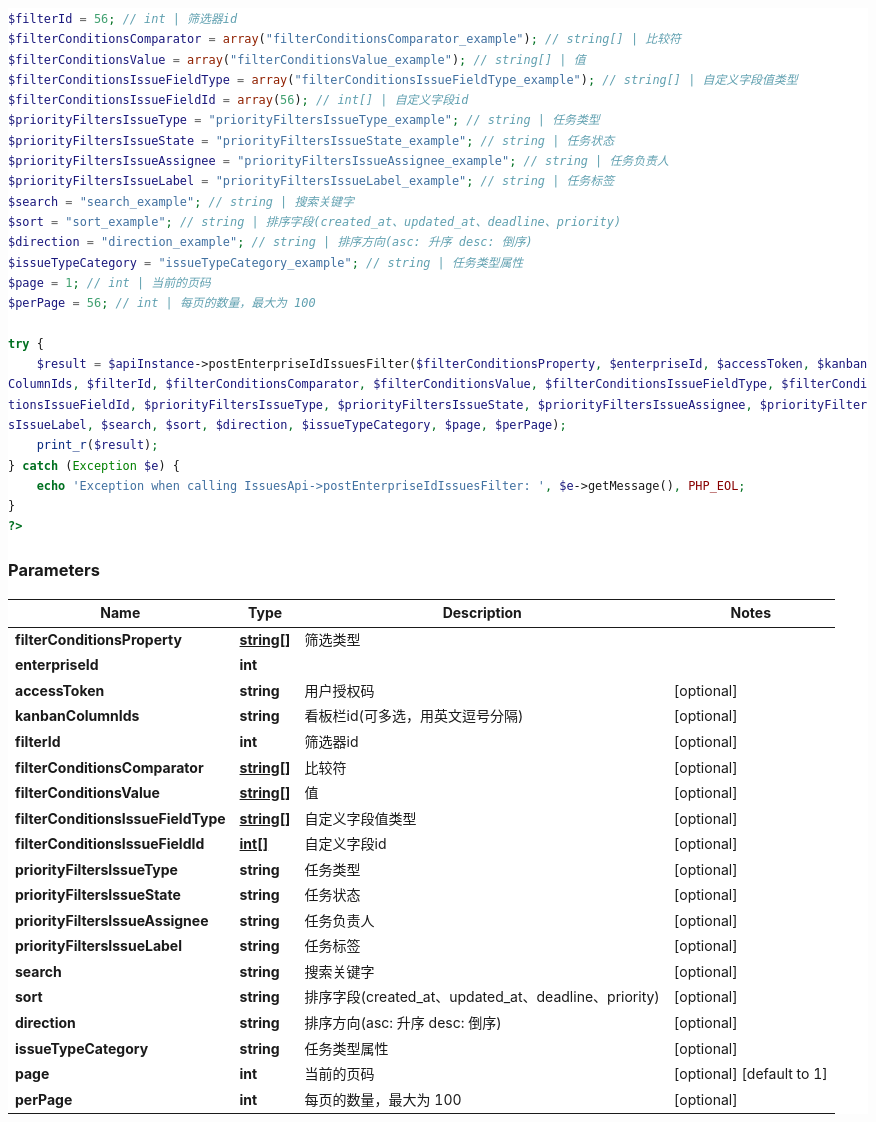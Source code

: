 ```php
$filterId = 56; // int | 筛选器id
$filterConditionsComparator = array("filterConditionsComparator_example"); // string[] | 比较符
$filterConditionsValue = array("filterConditionsValue_example"); // string[] | 值
$filterConditionsIssueFieldType = array("filterConditionsIssueFieldType_example"); // string[] | 自定义字段值类型
$filterConditionsIssueFieldId = array(56); // int[] | 自定义字段id
$priorityFiltersIssueType = "priorityFiltersIssueType_example"; // string | 任务类型
$priorityFiltersIssueState = "priorityFiltersIssueState_example"; // string | 任务状态
$priorityFiltersIssueAssignee = "priorityFiltersIssueAssignee_example"; // string | 任务负责人
$priorityFiltersIssueLabel = "priorityFiltersIssueLabel_example"; // string | 任务标签
$search = "search_example"; // string | 搜索关键字
$sort = "sort_example"; // string | 排序字段(created_at、updated_at、deadline、priority)
$direction = "direction_example"; // string | 排序方向(asc: 升序 desc: 倒序)
$issueTypeCategory = "issueTypeCategory_example"; // string | 任务类型属性
$page = 1; // int | 当前的页码
$perPage = 56; // int | 每页的数量，最大为 100

try {
    $result = $apiInstance->postEnterpriseIdIssuesFilter($filterConditionsProperty, $enterpriseId, $accessToken, $kanbanColumnIds, $filterId, $filterConditionsComparator, $filterConditionsValue, $filterConditionsIssueFieldType, $filterConditionsIssueFieldId, $priorityFiltersIssueType, $priorityFiltersIssueState, $priorityFiltersIssueAssignee, $priorityFiltersIssueLabel, $search, $sort, $direction, $issueTypeCategory, $page, $perPage);
    print_r($result);
} catch (Exception $e) {
    echo 'Exception when calling IssuesApi->postEnterpriseIdIssuesFilter: ', $e->getMessage(), PHP_EOL;
}
?>
```

### Parameters

Name | Type | Description  | Notes
------------- | ------------- | ------------- | -------------
 **filterConditionsProperty** | [**string[]**](../Model/string.md)| 筛选类型 |
 **enterpriseId** | **int**|  |
 **accessToken** | **string**| 用户授权码 | [optional]
 **kanbanColumnIds** | **string**| 看板栏id(可多选，用英文逗号分隔) | [optional]
 **filterId** | **int**| 筛选器id | [optional]
 **filterConditionsComparator** | [**string[]**](../Model/string.md)| 比较符 | [optional]
 **filterConditionsValue** | [**string[]**](../Model/string.md)| 值 | [optional]
 **filterConditionsIssueFieldType** | [**string[]**](../Model/string.md)| 自定义字段值类型 | [optional]
 **filterConditionsIssueFieldId** | [**int[]**](../Model/int.md)| 自定义字段id | [optional]
 **priorityFiltersIssueType** | **string**| 任务类型 | [optional]
 **priorityFiltersIssueState** | **string**| 任务状态 | [optional]
 **priorityFiltersIssueAssignee** | **string**| 任务负责人 | [optional]
 **priorityFiltersIssueLabel** | **string**| 任务标签 | [optional]
 **search** | **string**| 搜索关键字 | [optional]
 **sort** | **string**| 排序字段(created_at、updated_at、deadline、priority) | [optional]
 **direction** | **string**| 排序方向(asc: 升序 desc: 倒序) | [optional]
 **issueTypeCategory** | **string**| 任务类型属性 | [optional]
 **page** | **int**| 当前的页码 | [optional] [default to 1]
 **perPage** | **int**| 每页的数量，最大为 100 | [optional]
